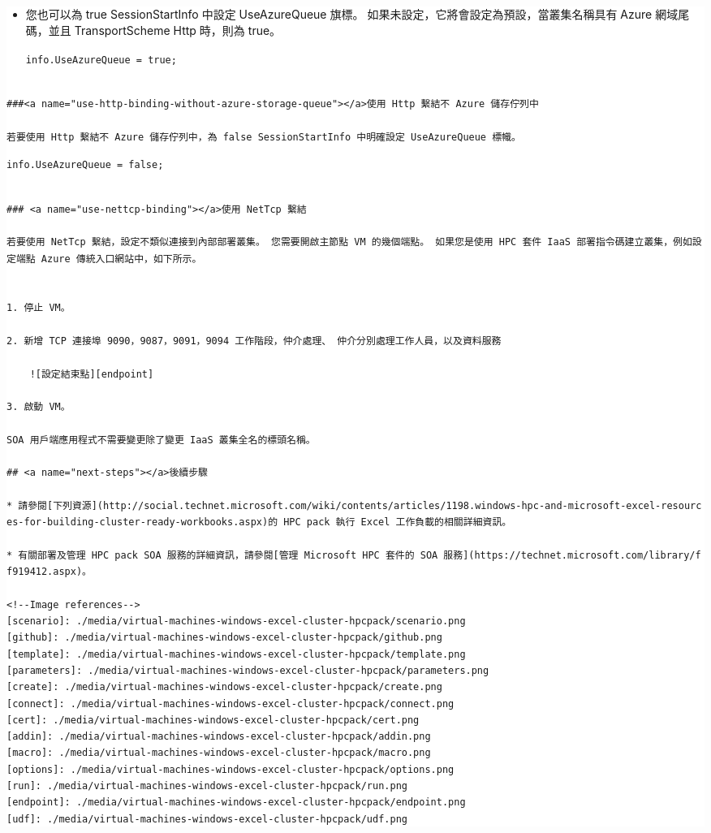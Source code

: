 * 您也可以為 true SessionStartInfo 中設定 UseAzureQueue 旗標。 如果未設定，它將會設定為預設，當叢集名稱具有 Azure 網域尾碼，並且 TransportScheme Http 時，則為 true。

    ```
    info.UseAzureQueue = true;
```

###<a name="use-http-binding-without-azure-storage-queue"></a>使用 Http 繫結不 Azure 儲存佇列中

若要使用 Http 繫結不 Azure 儲存佇列中，為 false SessionStartInfo 中明確設定 UseAzureQueue 標幟。

```
    info.UseAzureQueue = false;
```

### <a name="use-nettcp-binding"></a>使用 NetTcp 繫結

若要使用 NetTcp 繫結，設定不類似連接到內部部署叢集。 您需要開啟主節點 VM 的幾個端點。 如果您是使用 HPC 套件 IaaS 部署指令碼建立叢集，例如設定端點 Azure 傳統入口網站中，如下所示。


1. 停止 VM。

2. 新增 TCP 連接埠 9090，9087，9091，9094 工作階段，仲介處理、 仲介分別處理工作人員，以及資料服務

    ![設定結束點][endpoint]

3. 啟動 VM。

SOA 用戶端應用程式不需要變更除了變更 IaaS 叢集全名的標頭名稱。

## <a name="next-steps"></a>後續步驟

* 請參閱[下列資源](http://social.technet.microsoft.com/wiki/contents/articles/1198.windows-hpc-and-microsoft-excel-resources-for-building-cluster-ready-workbooks.aspx)的 HPC pack 執行 Excel 工作負載的相關詳細資訊。

* 有關部署及管理 HPC pack SOA 服務的詳細資訊，請參閱[管理 Microsoft HPC 套件的 SOA 服務](https://technet.microsoft.com/library/ff919412.aspx)。

<!--Image references-->
[scenario]: ./media/virtual-machines-windows-excel-cluster-hpcpack/scenario.png
[github]: ./media/virtual-machines-windows-excel-cluster-hpcpack/github.png
[template]: ./media/virtual-machines-windows-excel-cluster-hpcpack/template.png
[parameters]: ./media/virtual-machines-windows-excel-cluster-hpcpack/parameters.png
[create]: ./media/virtual-machines-windows-excel-cluster-hpcpack/create.png
[connect]: ./media/virtual-machines-windows-excel-cluster-hpcpack/connect.png
[cert]: ./media/virtual-machines-windows-excel-cluster-hpcpack/cert.png
[addin]: ./media/virtual-machines-windows-excel-cluster-hpcpack/addin.png
[macro]: ./media/virtual-machines-windows-excel-cluster-hpcpack/macro.png
[options]: ./media/virtual-machines-windows-excel-cluster-hpcpack/options.png
[run]: ./media/virtual-machines-windows-excel-cluster-hpcpack/run.png
[endpoint]: ./media/virtual-machines-windows-excel-cluster-hpcpack/endpoint.png
[udf]: ./media/virtual-machines-windows-excel-cluster-hpcpack/udf.png

